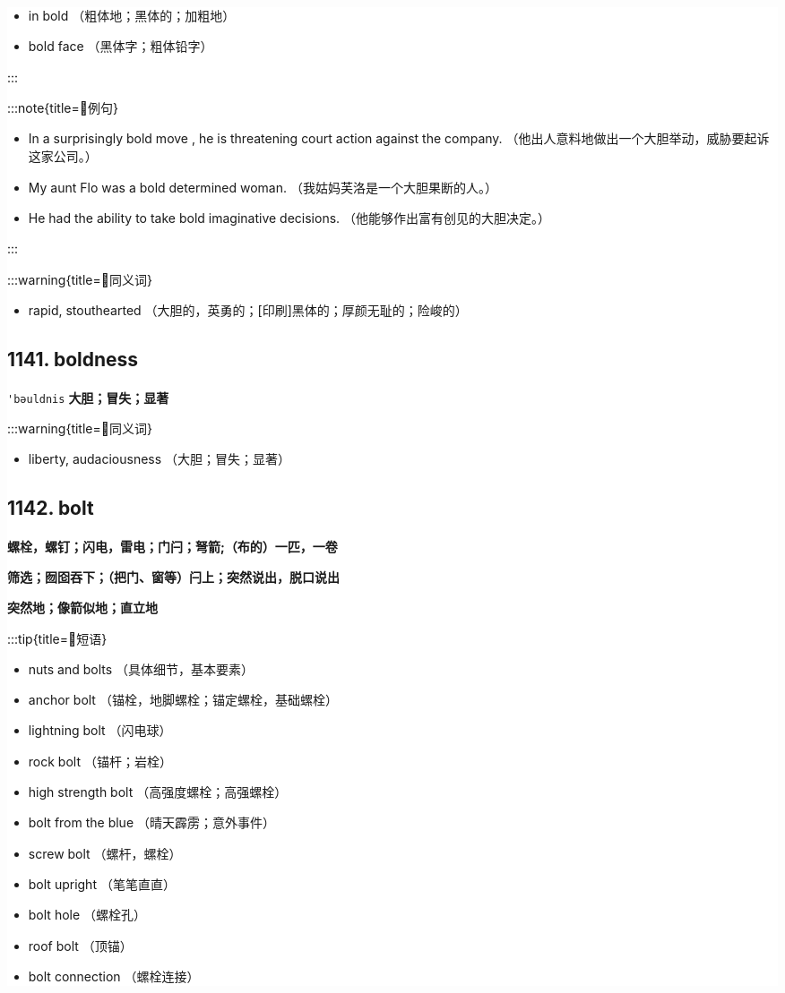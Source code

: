 - in bold （粗体地；黑体的；加粗地）

- bold face （黑体字；粗体铅字）

:::

:::note{title=🎤例句}

- In a surprisingly bold move , he is threatening court action against the company. （他出人意料地做出一个大胆举动，威胁要起诉这家公司。）

- My aunt Flo was a bold determined woman. （我姑妈芙洛是一个大胆果断的人。）

- He had the ability to take bold imaginative decisions. （他能够作出富有创见的大胆决定。）

:::

:::warning{title=🤔同义词}

- rapid, stouthearted （大胆的，英勇的；[印刷]黑体的；厚颜无耻的；险峻的）


## 1141. boldness

`'bəuldnis`  **大胆；冒失；显著**

:::warning{title=🤔同义词}

- liberty, audaciousness （大胆；冒失；显著）


## 1142. bolt

**螺栓，螺钉；闪电，雷电；门闩；弩箭;（布的）一匹，一卷**

**筛选；囫囵吞下；（把门、窗等）闩上；突然说出，脱口说出**

**突然地；像箭似地；直立地**

:::tip{title=🤩短语}

- nuts and bolts （具体细节，基本要素）

- anchor bolt （锚栓，地脚螺栓；锚定螺栓，基础螺栓）

- lightning bolt （闪电球）

- rock bolt （锚杆；岩栓）

- high strength bolt （高强度螺栓；高强螺栓）

- bolt from the blue （晴天霹雳；意外事件）

- screw bolt （螺杆，螺栓）

- bolt upright （笔笔直直）

- bolt hole （螺栓孔）

- roof bolt （顶锚）

- bolt connection （螺栓连接）
